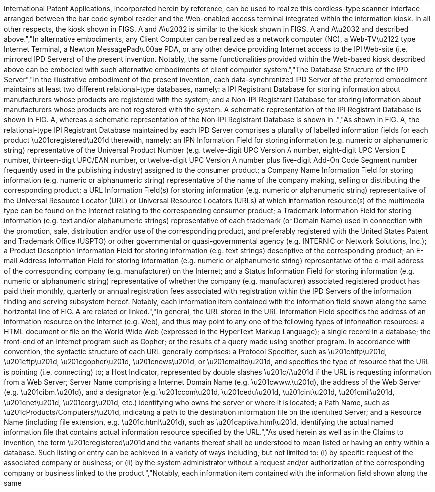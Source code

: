 International Patent Applications, incorporated herein by reference, can be used to realize this cordless-type scanner interface arranged between the bar code symbol reader  and the Web-enabled access terminal integrated within the information kiosk. In all other respects, the kiosk shown in FIGS. A and A\u2032 is similar to the kiosk shown in FIGS. A and A\u2032 and described above.","In alternative embodiments, any Client Computer  can be realized as a network computer (NC), a Web-TV\u2122 type Internet Terminal, a Newton MessagePad\u00ae PDA, or any other device providing Internet access to the IPI Web-site (i.e. mirrored IPD Servers) of the present invention. Notably, the same functionalities provided within the Web-based kiosk described above can be embodied with such alternative embodiments of client computer system.","The Database Structure of the IPD Server","In the illustrative embodiment of the present invention, each data-synchronized IPD Server  of the preferred embodiment maintains at least two different relational-type databases, namely: a IPI Registrant Database for storing information about manufacturers whose products are registered with the system; and a Non-IPI Registrant Database for storing information about manufacturers whose products are not registered with the system. A schematic representation of the IPI Registrant Database is shown in FIG. A, whereas a schematic representation of the Non-IPI Registrant Database is shown in .","As shown in FIG. A, the relational-type IPI Registrant Database maintained by each IPD Server comprises a plurality of labelled information fields for each product \u201cregistered\u201d therewith, namely: an IPN Information Field for storing information (e.g. numeric or alphanumeric string) representative of the Universal Product Number (e.g. twelve-digit UPC Version A number, eight-digit UPC Version E number, thirteen-digit UPC\/EAN number, or twelve-digit UPC Version A number plus five-digit Add-On Code Segment number frequently used in the publishing industry) assigned to the consumer product; a Company Name Information Field for storing information (e.g. numeric or alphanumeric string) representative of the name of the company making, selling or distributing the corresponding product; a URL Information Field(s) for storing information (e.g. numeric or alphanumeric string) representative of the Universal Resource Locator (URL) or Universal Resource Locators (URLs) at which information resource(s) of the multimedia type can be found on the Internet relating to the corresponding consumer product; a Trademark Information Field for storing information (e.g. text and\/or alphanumeric strings) representative of each trademark (or Domain Name) used in connection with the promotion, sale, distribution and\/or use of the corresponding product, and preferably registered with the United States Patent and Trademark Office (USPTO) or other governmental or quasi-governmental agency (e.g. INTERNIC or Network Solutions, Inc.); a Product Description Information Field for storing information (e.g. text strings) descriptive of the corresponding product; an E-mail Address Information Field for storing information (e.g. numeric or alphanumeric string) representative of the e-mail address of the corresponding company (e.g. manufacturer) on the Internet; and a Status Information Field for storing information (e.g. numeric or alphanumeric string) representative of whether the company (e.g. manufacturer) associated registered product has paid their monthly, quarterly or annual registration fees associated with registration within the IPD Servers of the information finding and serving subsystem hereof. Notably, each information item contained with the information field shown along the same horizontal line of FIG. A are related or linked.","In general, the URL stored in the URL Information Field specifies the address of an information resource on the Internet (e.g. Web), and thus may point to any one of the following types of information resources: a HTML document or file on the World Wide Web (expressed in the HyperText Markup Language); a single record in a database; the front-end of an Internet program such as Gopher; or the results of a query made using another program. In accordance with convention, the syntactic structure of each URL generally comprises: a Protocol Specifier, such as \u201chttp\u201d, \u201cftp\u201d, \u201cgopher\u201d, \u201cnews\u201d, or \u201cmailto\u201d, and specifies the type of resource that the URL is pointing (i.e. connecting) to; a Host Indicator, represented by double slashes \u201c\/\/\u201d if the URL is requesting information from a Web Server; Server Name comprising a Internet Domain Name (e.g. \u201cwww.\u201d), the address of the Web Server (e.g. \u201cibm.\u201d), and a designator (e.g. \u201ccom\u201d, \u201cedu\u201d, \u201cint\u201d, \u201cmil\u201d, \u201cnet\u201d, \u201corg\u201d, etc.) identifying who owns the server or where it is located; a Path Name, such as \u201cProducts\/Computers\/\u201d, indicating a path to the destination information file on the identified Server; and a Resource Name (including file extension, e.g. \u201c.html\u201d), such as \u201captiva.html\u201d, identifying the actual named information file that contains actual information resource specified by the URL.","As used herein as well as in the Claims to Invention, the term \u201cregistered\u201d and the variants thereof shall be understood to mean listed or having an entry within a database. Such listing or entry can be achieved in a variety of ways including, but not limited to: (i) by specific request of the associated company or business; or (ii) by the system administrator without a request and\/or authorization of the corresponding company or business linked to the product.","Notably, each information item contained with the information field shown along the same